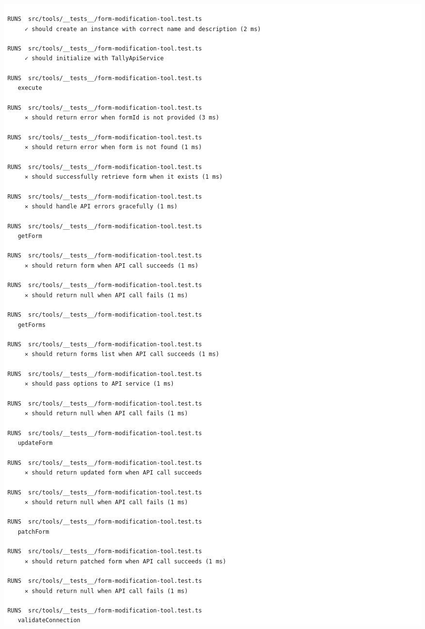 ```

 RUNS  src/tools/__tests__/form-modification-tool.test.ts
      ✓ should create an instance with correct name and description (2 ms)

 RUNS  src/tools/__tests__/form-modification-tool.test.ts
      ✓ should initialize with TallyApiService

 RUNS  src/tools/__tests__/form-modification-tool.test.ts
    execute

 RUNS  src/tools/__tests__/form-modification-tool.test.ts
      ✕ should return error when formId is not provided (3 ms)

 RUNS  src/tools/__tests__/form-modification-tool.test.ts
      ✕ should return error when form is not found (1 ms)

 RUNS  src/tools/__tests__/form-modification-tool.test.ts
      ✕ should successfully retrieve form when it exists (1 ms)

 RUNS  src/tools/__tests__/form-modification-tool.test.ts
      ✕ should handle API errors gracefully (1 ms)

 RUNS  src/tools/__tests__/form-modification-tool.test.ts
    getForm

 RUNS  src/tools/__tests__/form-modification-tool.test.ts
      ✕ should return form when API call succeeds (1 ms)

 RUNS  src/tools/__tests__/form-modification-tool.test.ts
      ✕ should return null when API call fails (1 ms)

 RUNS  src/tools/__tests__/form-modification-tool.test.ts
    getForms

 RUNS  src/tools/__tests__/form-modification-tool.test.ts
      ✕ should return forms list when API call succeeds (1 ms)

 RUNS  src/tools/__tests__/form-modification-tool.test.ts
      ✕ should pass options to API service (1 ms)

 RUNS  src/tools/__tests__/form-modification-tool.test.ts
      ✕ should return null when API call fails (1 ms)

 RUNS  src/tools/__tests__/form-modification-tool.test.ts
    updateForm

 RUNS  src/tools/__tests__/form-modification-tool.test.ts
      ✕ should return updated form when API call succeeds

 RUNS  src/tools/__tests__/form-modification-tool.test.ts
      ✕ should return null when API call fails (1 ms)

 RUNS  src/tools/__tests__/form-modification-tool.test.ts
    patchForm

 RUNS  src/tools/__tests__/form-modification-tool.test.ts
      ✕ should return patched form when API call succeeds (1 ms)

 RUNS  src/tools/__tests__/form-modification-tool.test.ts
      ✕ should return null when API call fails (1 ms)

 RUNS  src/tools/__tests__/form-modification-tool.test.ts
    validateConnection
```